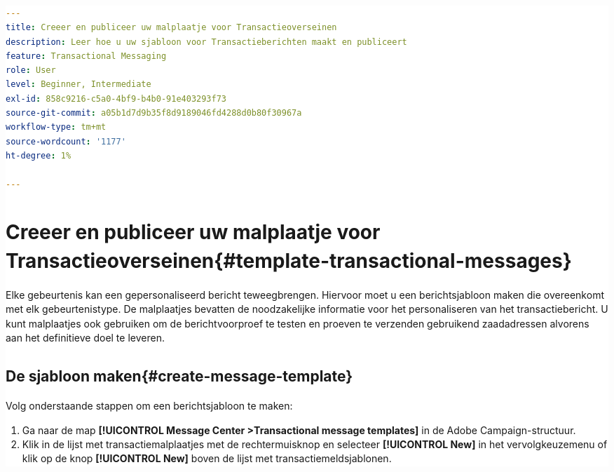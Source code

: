 ```yaml
---
title: Creeer en publiceer uw malplaatje voor Transactieoverseinen
description: Leer hoe u uw sjabloon voor Transactieberichten maakt en publiceert
feature: Transactional Messaging
role: User
level: Beginner, Intermediate
exl-id: 858c9216-c5a0-4bf9-b4b0-91e403293f73
source-git-commit: a05b1d7d9b35f8d9189046fd4288d0b80f30967a
workflow-type: tm+mt
source-wordcount: '1177'
ht-degree: 1%

---
```


# Creeer en publiceer uw malplaatje voor Transactieoverseinen{#template-transactional-messages}

Elke gebeurtenis kan een gepersonaliseerd bericht teweegbrengen. Hiervoor moet u een berichtsjabloon maken die overeenkomt met elk gebeurtenistype. De malplaatjes bevatten de noodzakelijke informatie voor het personaliseren van het transactiebericht. U kunt malplaatjes ook gebruiken om de berichtvoorproef te testen en proeven te verzenden gebruikend zaadadressen alvorens aan het definitieve doel te leveren.

## De sjabloon maken{#create-message-template}

Volg onderstaande stappen om een berichtsjabloon te maken:

1. Ga naar de map **[!UICONTROL Message Center >Transactional message templates]** in de Adobe Campaign-structuur.
1. Klik in de lijst met transactiemalplaatjes met de rechtermuisknop en selecteer **[!UICONTROL New]** in het vervolgkeuzemenu of klik op de knop **[!UICONTROL New]** boven de lijst met transactiemeldsjablonen.
